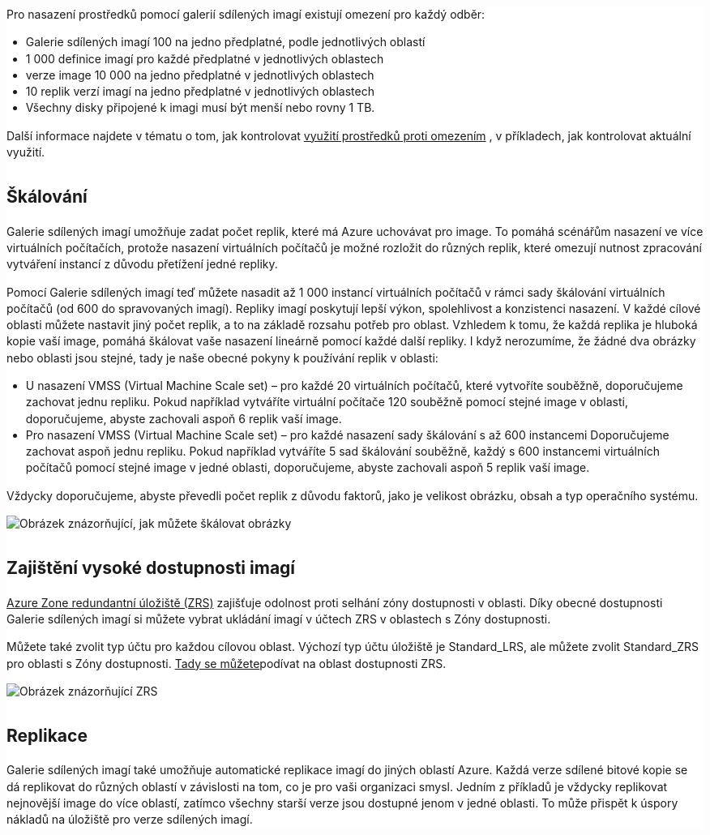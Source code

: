 Pro nasazení prostředků pomocí galerií sdílených imagí existují omezení pro každý odběr:
- Galerie sdílených imagí 100 na jedno předplatné, podle jednotlivých oblastí
- 1 000 definice imagí pro každé předplatné v jednotlivých oblastech
- verze image 10 000 na jedno předplatné v jednotlivých oblastech
- 10 replik verzí imagí na jedno předplatné v jednotlivých oblastech
- Všechny disky připojené k imagi musí být menší nebo rovny 1 TB.

Další informace najdete v tématu o tom, jak kontrolovat [využití prostředků proti omezením](https://docs.microsoft.com/azure/networking/check-usage-against-limits) , v příkladech, jak kontrolovat aktuální využití.
 
## <a name="scaling"></a>Škálování
Galerie sdílených imagí umožňuje zadat počet replik, které má Azure uchovávat pro image. To pomáhá scénářům nasazení ve více virtuálních počítačích, protože nasazení virtuálních počítačů je možné rozložit do různých replik, které omezují nutnost zpracování vytváření instancí z důvodu přetížení jedné repliky.

Pomocí Galerie sdílených imagí teď můžete nasadit až 1 000 instancí virtuálních počítačů v rámci sady škálování virtuálních počítačů (od 600 do spravovaných imagí). Repliky imagí poskytují lepší výkon, spolehlivost a konzistenci nasazení. V každé cílové oblasti můžete nastavit jiný počet replik, a to na základě rozsahu potřeb pro oblast. Vzhledem k tomu, že každá replika je hluboká kopie vaší image, pomáhá škálovat vaše nasazení lineárně pomocí každé další repliky. I když nerozumíme, že žádné dva obrázky nebo oblasti jsou stejné, tady je naše obecné pokyny k používání replik v oblasti:

- U nasazení VMSS (Virtual Machine Scale set) – pro každé 20 virtuálních počítačů, které vytvoříte souběžně, doporučujeme zachovat jednu repliku. Pokud například vytváříte virtuální počítače 120 souběžně pomocí stejné image v oblasti, doporučujeme, abyste zachovali aspoň 6 replik vaší image. 
- Pro nasazení VMSS (Virtual Machine Scale set) – pro každé nasazení sady škálování s až 600 instancemi Doporučujeme zachovat aspoň jednu repliku. Pokud například vytváříte 5 sad škálování souběžně, každý s 600 instancemi virtuálních počítačů pomocí stejné image v jedné oblasti, doporučujeme, abyste zachovali aspoň 5 replik vaší image. 

Vždycky doporučujeme, abyste převedli počet replik z důvodu faktorů, jako je velikost obrázku, obsah a typ operačního systému.

![Obrázek znázorňující, jak můžete škálovat obrázky](./media/shared-image-galleries/scaling.png)

## <a name="make-your-images-highly-available"></a>Zajištění vysoké dostupnosti imagí

[Azure Zone redundantní úložiště (ZRS)](https://azure.microsoft.com/blog/azure-zone-redundant-storage-in-public-preview/) zajišťuje odolnost proti selhání zóny dostupnosti v oblasti. Díky obecné dostupnosti Galerie sdílených imagí si můžete vybrat ukládání imagí v účtech ZRS v oblastech s Zóny dostupnosti. 

Můžete také zvolit typ účtu pro každou cílovou oblast. Výchozí typ účtu úložiště je Standard_LRS, ale můžete zvolit Standard_ZRS pro oblasti s Zóny dostupnosti. [Tady se můžete](https://docs.microsoft.com/azure/storage/common/storage-redundancy-zrs)podívat na oblast dostupnosti ZRS.

![Obrázek znázorňující ZRS](./media/shared-image-galleries/zrs.png)

## <a name="replication"></a>Replikace
Galerie sdílených imagí také umožňuje automatické replikace imagí do jiných oblastí Azure. Každá verze sdílené bitové kopie se dá replikovat do různých oblastí v závislosti na tom, co je pro vaši organizaci smysl. Jedním z příkladů je vždycky replikovat nejnovější image do více oblastí, zatímco všechny starší verze jsou dostupné jenom v jedné oblasti. To může přispět k úspory nákladů na úložiště pro verze sdílených imagí. 
